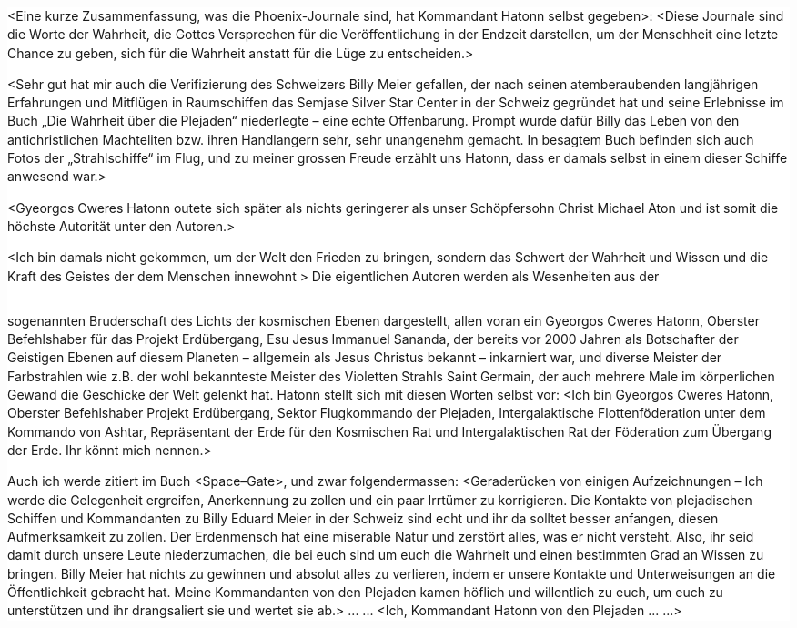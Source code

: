 <Eine kurze Zusammenfassung, was die Phoenix-Journale sind, hat Kommandant Hatonn selbst gegeben>: <Diese
Journale sind die Worte der Wahrheit, die Gottes Versprechen für die Veröffentlichung in der Endzeit darstellen, um
der Menschheit eine letzte Chance zu geben, sich für die Wahrheit anstatt für die Lüge zu entscheiden.>

<Sehr gut hat mir auch die Verifizierung des Schweizers Billy Meier gefallen, der nach seinen atemberaubenden
langjährigen Erfahrungen und Mitflügen in Raumschiffen das Semjase Silver Star Center in der Schweiz gegründet hat
und seine Erlebnisse im Buch „Die Wahrheit über die Plejaden“ niederlegte – eine echte Offenbarung. Prompt wurde
dafür Billy das Leben von den antichristlichen Machteliten bzw. ihren Handlangern sehr, sehr unangenehm gemacht. In
besagtem Buch befinden sich auch Fotos der „Strahlschiffe“ im Flug, und zu meiner grossen Freude erzählt uns
Hatonn, dass er damals selbst in einem dieser Schiffe anwesend war.>

<Gyeorgos Cweres Hatonn outete sich später als nichts geringerer als unser Schöpfersohn Christ Michael Aton und
ist somit die höchste Autorität unter den Autoren.>

<Ich bin damals nicht gekommen, um der Welt den Frieden zu bringen, sondern das Schwert der Wahrheit und Wissen
und die Kraft des Geistes der dem Menschen innewohnt > Die eigentlichen Autoren werden als Wesenheiten aus der


-----

sogenannten Bruderschaft des Lichts der kosmischen Ebenen dargestellt, allen voran ein Gyeorgos Cweres Hatonn,
Oberster Befehlshaber für das Projekt Erdübergang, Esu Jesus Immanuel Sananda, der bereits vor 2000 Jahren als
Botschafter der Geistigen Ebenen auf diesem Planeten – allgemein als Jesus Christus bekannt – inkarniert war, und
diverse Meister der Farbstrahlen wie z.B. der wohl bekannteste Meister des Violetten Strahls Saint Germain, der auch
mehrere Male im körperlichen Gewand die Geschicke der Welt gelenkt hat. Hatonn stellt sich mit diesen Worten selbst
vor: <Ich bin Gyeorgos Cweres Hatonn, Oberster Befehlshaber Projekt Erdübergang, Sektor Flugkommando der
Plejaden, Intergalaktische Flottenföderation unter dem Kommando von Ashtar, Repräsentant der Erde für den
Kosmischen Rat und Intergalaktischen Rat der Föderation zum Übergang der Erde. Ihr könnt mich <Hatonn> nennen.>

Auch ich werde zitiert im Buch <Space–Gate>, und zwar folgendermassen: <Geraderücken von einigen
Aufzeichnungen – Ich werde die Gelegenheit ergreifen, Anerkennung zu zollen und ein paar Irrtümer zu korrigieren.
Die Kontakte von plejadischen Schiffen und Kommandanten zu Billy Eduard Meier in der Schweiz sind echt und ihr da
solltet besser anfangen, diesen Aufmerksamkeit zu zollen. Der Erdenmensch hat eine miserable Natur und zerstört
alles, was er nicht versteht. Also, ihr seid damit durch unsere Leute niederzumachen, die bei euch sind um euch die
Wahrheit und einen bestimmten Grad an Wissen zu bringen. Billy Meier hat nichts zu gewinnen und absolut alles zu
verlieren, indem er unsere Kontakte und Unterweisungen an die Öffentlichkeit gebracht hat. Meine Kommandanten von
den Plejaden kamen höflich und willentlich zu euch, um euch zu unterstützen und ihr drangsaliert sie und wertet sie
ab.> ... ... <Ich, Kommandant Hatonn von den Plejaden ... ...>
